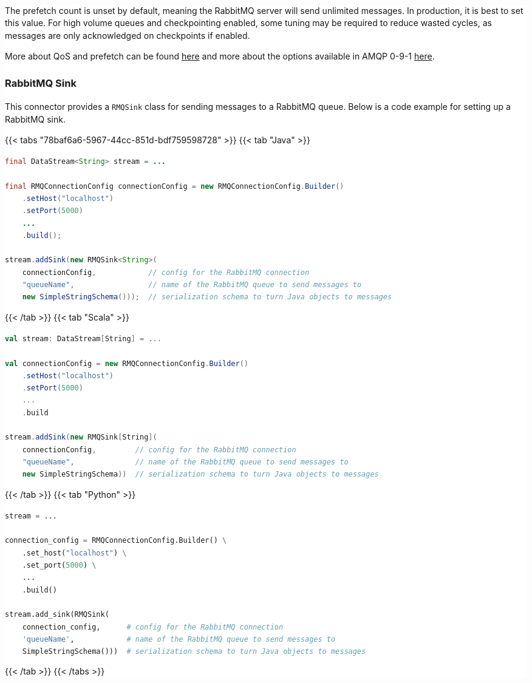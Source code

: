 The prefetch count is unset by default, meaning the RabbitMQ server will send unlimited messages. In production, it
is best to set this value. For high volume queues and checkpointing enabled, some tuning may be required to reduce
wasted cycles, as messages are only acknowledged on checkpoints if enabled.

More about QoS and prefetch can be found [here](https://www.rabbitmq.com/confirms.html#channel-qos-prefetch)
and more about the options available in AMQP 0-9-1 [here](https://www.rabbitmq.com/consumer-prefetch.html).

### RabbitMQ Sink
This connector provides a `RMQSink` class for sending messages to a RabbitMQ
queue. Below is a code example for setting up a RabbitMQ sink.

{{< tabs "78baf6a6-5967-44cc-851d-bdf759598728" >}}
{{< tab "Java" >}}
```java
final DataStream<String> stream = ...

final RMQConnectionConfig connectionConfig = new RMQConnectionConfig.Builder()
    .setHost("localhost")
    .setPort(5000)
    ...
    .build();
    
stream.addSink(new RMQSink<String>(
    connectionConfig,            // config for the RabbitMQ connection
    "queueName",                 // name of the RabbitMQ queue to send messages to
    new SimpleStringSchema()));  // serialization schema to turn Java objects to messages
```
{{< /tab >}}
{{< tab "Scala" >}}
```scala
val stream: DataStream[String] = ...

val connectionConfig = new RMQConnectionConfig.Builder()
    .setHost("localhost")
    .setPort(5000)
    ...
    .build
    
stream.addSink(new RMQSink[String](
    connectionConfig,         // config for the RabbitMQ connection
    "queueName",              // name of the RabbitMQ queue to send messages to
    new SimpleStringSchema))  // serialization schema to turn Java objects to messages
```
{{< /tab >}}
{{< tab "Python" >}}
```python
stream = ...

connection_config = RMQConnectionConfig.Builder() \
    .set_host("localhost") \
    .set_port(5000) \
    ...
    .build()

stream.add_sink(RMQSink(
    connection_config,      # config for the RabbitMQ connection
    'queueName',            # name of the RabbitMQ queue to send messages to
    SimpleStringSchema()))  # serialization schema to turn Java objects to messages
```
{{< /tab >}}
{{< /tabs >}}
